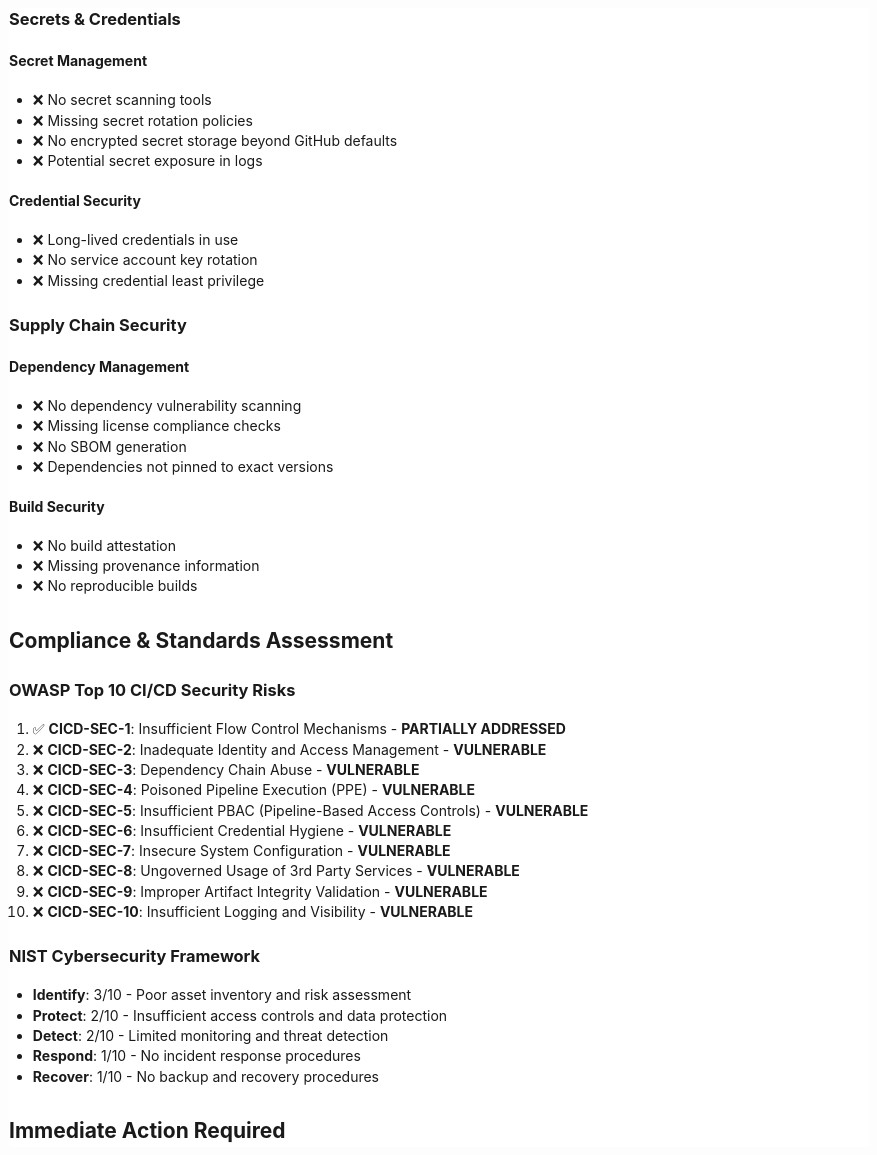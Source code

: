 ### Secrets & Credentials

#### Secret Management
- ❌ No secret scanning tools
- ❌ Missing secret rotation policies
- ❌ No encrypted secret storage beyond GitHub defaults
- ❌ Potential secret exposure in logs

#### Credential Security
- ❌ Long-lived credentials in use
- ❌ No service account key rotation
- ❌ Missing credential least privilege

### Supply Chain Security

#### Dependency Management
- ❌ No dependency vulnerability scanning
- ❌ Missing license compliance checks
- ❌ No SBOM generation
- ❌ Dependencies not pinned to exact versions

#### Build Security
- ❌ No build attestation
- ❌ Missing provenance information
- ❌ No reproducible builds

## Compliance & Standards Assessment

### OWASP Top 10 CI/CD Security Risks
1. ✅ **CICD-SEC-1**: Insufficient Flow Control Mechanisms - **PARTIALLY ADDRESSED**
2. ❌ **CICD-SEC-2**: Inadequate Identity and Access Management - **VULNERABLE**
3. ❌ **CICD-SEC-3**: Dependency Chain Abuse - **VULNERABLE**
4. ❌ **CICD-SEC-4**: Poisoned Pipeline Execution (PPE) - **VULNERABLE**
5. ❌ **CICD-SEC-5**: Insufficient PBAC (Pipeline-Based Access Controls) - **VULNERABLE**
6. ❌ **CICD-SEC-6**: Insufficient Credential Hygiene - **VULNERABLE**
7. ❌ **CICD-SEC-7**: Insecure System Configuration - **VULNERABLE**
8. ❌ **CICD-SEC-8**: Ungoverned Usage of 3rd Party Services - **VULNERABLE**
9. ❌ **CICD-SEC-9**: Improper Artifact Integrity Validation - **VULNERABLE**
10. ❌ **CICD-SEC-10**: Insufficient Logging and Visibility - **VULNERABLE**

### NIST Cybersecurity Framework
- **Identify**: 3/10 - Poor asset inventory and risk assessment
- **Protect**: 2/10 - Insufficient access controls and data protection
- **Detect**: 2/10 - Limited monitoring and threat detection
- **Respond**: 1/10 - No incident response procedures
- **Recover**: 1/10 - No backup and recovery procedures

## Immediate Action Required
